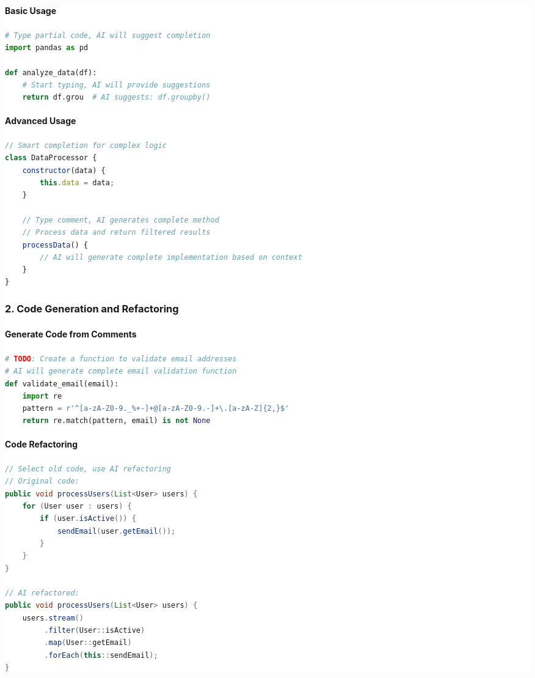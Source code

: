 #### Basic Usage
```python
# Type partial code, AI will suggest completion
import pandas as pd

def analyze_data(df):
    # Start typing, AI will provide suggestions
    return df.grou  # AI suggests: df.groupby()
```

#### Advanced Usage
```javascript
// Smart completion for complex logic
class DataProcessor {
    constructor(data) {
        this.data = data;
    }
    
    // Type comment, AI generates complete method
    // Process data and return filtered results
    processData() {
        // AI will generate complete implementation based on context
    }
}
```

### 2. Code Generation and Refactoring

#### Generate Code from Comments
```python
# TODO: Create a function to validate email addresses
# AI will generate complete email validation function
def validate_email(email):
    import re
    pattern = r'^[a-zA-Z0-9._%+-]+@[a-zA-Z0-9.-]+\.[a-zA-Z]{2,}$'
    return re.match(pattern, email) is not None
```

#### Code Refactoring
```java
// Select old code, use AI refactoring
// Original code:
public void processUsers(List<User> users) {
    for (User user : users) {
        if (user.isActive()) {
            sendEmail(user.getEmail());
        }
    }
}

// AI refactored:
public void processUsers(List<User> users) {
    users.stream()
         .filter(User::isActive)
         .map(User::getEmail)
         .forEach(this::sendEmail);
}
```
